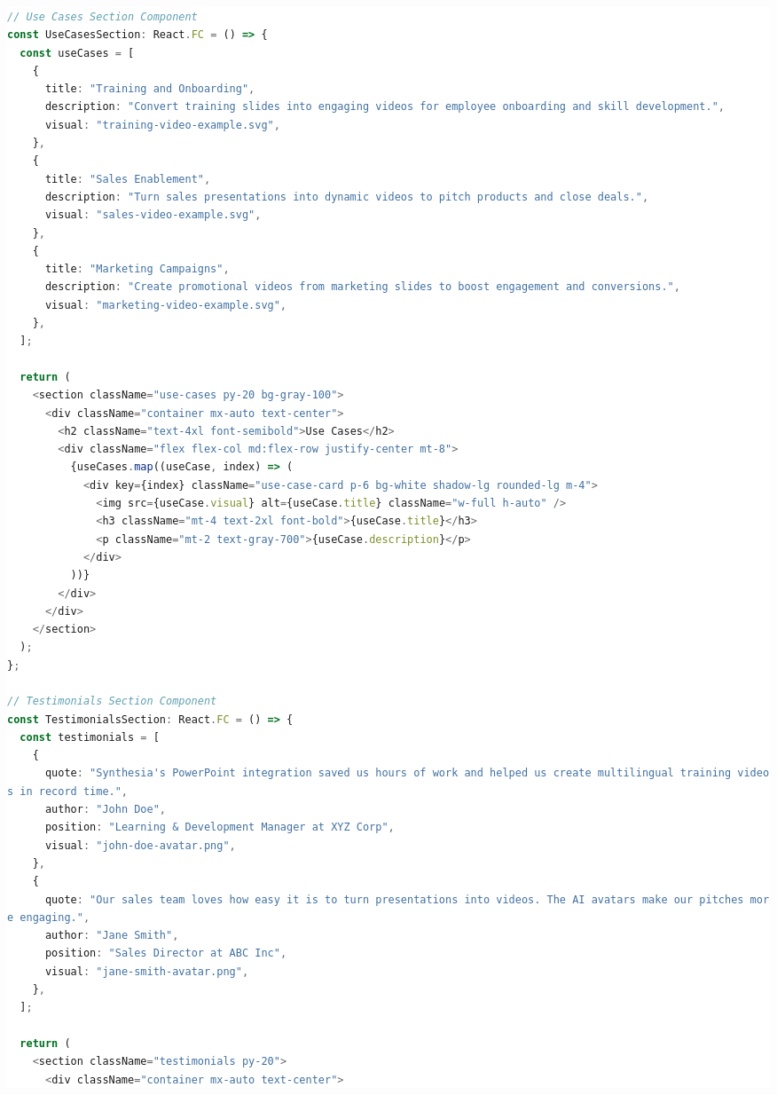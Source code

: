 ```typescript
// Use Cases Section Component
const UseCasesSection: React.FC = () => {
  const useCases = [
    {
      title: "Training and Onboarding",
      description: "Convert training slides into engaging videos for employee onboarding and skill development.",
      visual: "training-video-example.svg",
    },
    {
      title: "Sales Enablement",
      description: "Turn sales presentations into dynamic videos to pitch products and close deals.",
      visual: "sales-video-example.svg",
    },
    {
      title: "Marketing Campaigns",
      description: "Create promotional videos from marketing slides to boost engagement and conversions.",
      visual: "marketing-video-example.svg",
    },
  ];

  return (
    <section className="use-cases py-20 bg-gray-100">
      <div className="container mx-auto text-center">
        <h2 className="text-4xl font-semibold">Use Cases</h2>
        <div className="flex flex-col md:flex-row justify-center mt-8">
          {useCases.map((useCase, index) => (
            <div key={index} className="use-case-card p-6 bg-white shadow-lg rounded-lg m-4">
              <img src={useCase.visual} alt={useCase.title} className="w-full h-auto" />
              <h3 className="mt-4 text-2xl font-bold">{useCase.title}</h3>
              <p className="mt-2 text-gray-700">{useCase.description}</p>
            </div>
          ))}
        </div>
      </div>
    </section>
  );
};

// Testimonials Section Component
const TestimonialsSection: React.FC = () => {
  const testimonials = [
    {
      quote: "Synthesia's PowerPoint integration saved us hours of work and helped us create multilingual training videos in record time.",
      author: "John Doe",
      position: "Learning & Development Manager at XYZ Corp",
      visual: "john-doe-avatar.png",
    },
    {
      quote: "Our sales team loves how easy it is to turn presentations into videos. The AI avatars make our pitches more engaging.",
      author: "Jane Smith",
      position: "Sales Director at ABC Inc",
      visual: "jane-smith-avatar.png",
    },
  ];

  return (
    <section className="testimonials py-20">
      <div className="container mx-auto text-center">
```